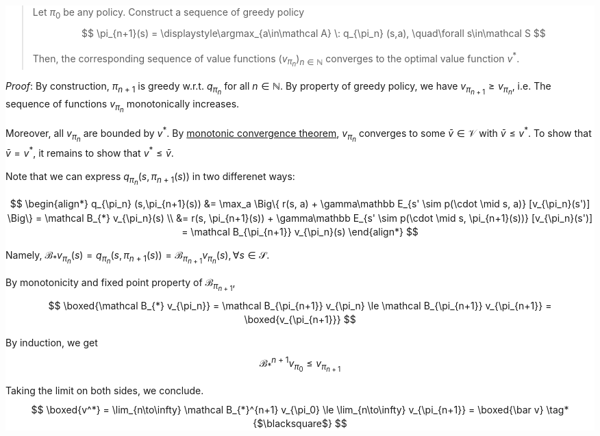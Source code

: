 > Let $\pi_0$ be any policy. Construct a sequence of greedy policy
> $$
> \pi_{n+1}(s) = \displaystyle\argmax_{a\in\mathcal A} \: q_{\pi_n} (s,a),
> \quad\forall s\in\mathcal S
> $$
>
> Then, the corresponding sequence of value functions $(v_{\pi_n})_{n\in\mathbb N}$ converges to the optimal value function $v^*$.

*Proof*: By construction, $\pi_{n+1}$ is greedy w.r.t. $q_{\pi_n}$ for all $n\in\mathbb N$. By property of greedy policy, we have $v_{\pi_{n+1}} \ge v_{\pi_n}$, i.e. The sequence of functions $v_{\pi_n}$ monotonically increases.

Moreover, all $v_{\pi_n}$ are bounded by $v^*$. By [monotonic convergence theorem](#convergence-of-sequence-of-functions), $v_{\pi_n}$ converges to some $\bar v\in\mathcal V$ with $\bar v \le v^*$. To show that $\bar v = v^*$, it remains to show that $v^*\le \bar v$.

Note that we can express $q_{\pi_n} (s,\pi_{n+1}(s))$ in two differenet ways:

$$
\begin{align*}
q_{\pi_n} (s,\pi_{n+1}(s))
&= \max_a \Big\{ r(s, a) + \gamma\mathbb E_{s' \sim p(\cdot \mid s, a)} [v_{\pi_n}(s')] \Big\}
= \mathcal B_{*} v_{\pi_n}(s)
\\
&= r(s, \pi_{n+1}(s)) + \gamma\mathbb E_{s' \sim p(\cdot \mid s, \pi_{n+1}(s))} [v_{\pi_n}(s')]
= \mathcal B_{\pi_{n+1}} v_{\pi_n}(s)
\end{align*}
$$

Namely, $\mathcal B_{*} v_{\pi_n}(s) = q_{\pi_n} (s,\pi_{n+1}(s)) = \mathcal B_{\pi_{n+1}} v_{\pi_n}(s), \forall s\in\mathcal S$.

By monotonicity and fixed point property of $\mathcal B_{\pi_{n+1}}$,
$$
\boxed{\mathcal B_{*} v_{\pi_n}}
= \mathcal B_{\pi_{n+1}}  v_{\pi_n}
\le \mathcal B_{\pi_{n+1}}  v_{\pi_{n+1}}
= \boxed{v_{\pi_{n+1}}}
$$

By induction, we get
$$
\mathcal B_{*}^{n+1} v_{\pi_0} \le v_{\pi_{n+1}}
$$

Taking the limit on both sides, we conclude.
$$
\boxed{v^*} =
\lim_{n\to\infty} \mathcal B_{*}^{n+1} v_{\pi_0}
\le \lim_{n\to\infty} v_{\pi_{n+1}}
= \boxed{\bar v}
\tag*{$\blacksquare$}
$$
